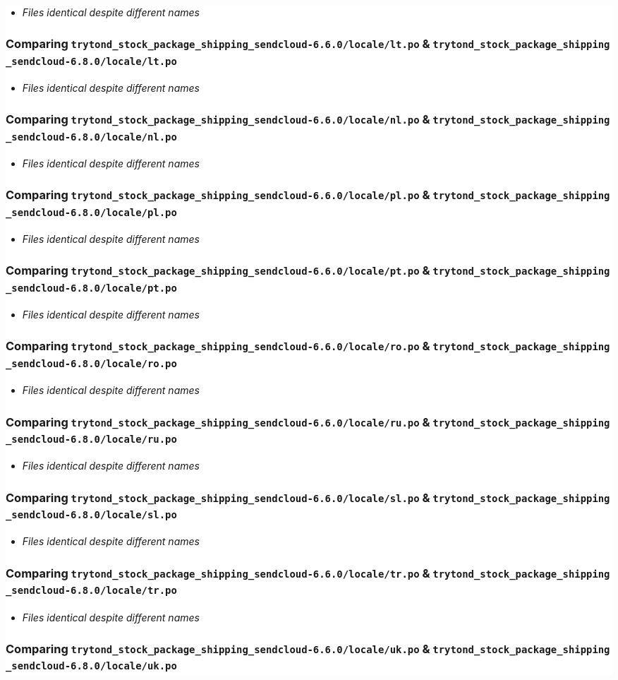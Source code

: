  * *Files identical despite different names*

### Comparing `trytond_stock_package_shipping_sendcloud-6.6.0/locale/lt.po` & `trytond_stock_package_shipping_sendcloud-6.8.0/locale/lt.po`

 * *Files identical despite different names*

### Comparing `trytond_stock_package_shipping_sendcloud-6.6.0/locale/nl.po` & `trytond_stock_package_shipping_sendcloud-6.8.0/locale/nl.po`

 * *Files identical despite different names*

### Comparing `trytond_stock_package_shipping_sendcloud-6.6.0/locale/pl.po` & `trytond_stock_package_shipping_sendcloud-6.8.0/locale/pl.po`

 * *Files identical despite different names*

### Comparing `trytond_stock_package_shipping_sendcloud-6.6.0/locale/pt.po` & `trytond_stock_package_shipping_sendcloud-6.8.0/locale/pt.po`

 * *Files identical despite different names*

### Comparing `trytond_stock_package_shipping_sendcloud-6.6.0/locale/ro.po` & `trytond_stock_package_shipping_sendcloud-6.8.0/locale/ro.po`

 * *Files identical despite different names*

### Comparing `trytond_stock_package_shipping_sendcloud-6.6.0/locale/ru.po` & `trytond_stock_package_shipping_sendcloud-6.8.0/locale/ru.po`

 * *Files identical despite different names*

### Comparing `trytond_stock_package_shipping_sendcloud-6.6.0/locale/sl.po` & `trytond_stock_package_shipping_sendcloud-6.8.0/locale/sl.po`

 * *Files identical despite different names*

### Comparing `trytond_stock_package_shipping_sendcloud-6.6.0/locale/tr.po` & `trytond_stock_package_shipping_sendcloud-6.8.0/locale/tr.po`

 * *Files identical despite different names*

### Comparing `trytond_stock_package_shipping_sendcloud-6.6.0/locale/uk.po` & `trytond_stock_package_shipping_sendcloud-6.8.0/locale/uk.po`
